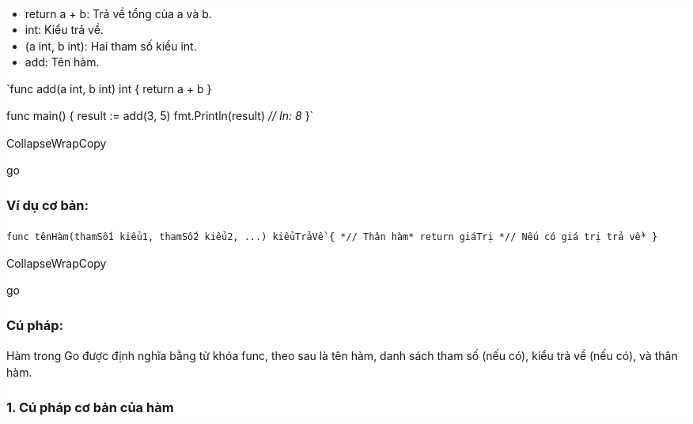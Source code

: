 
- return a + b: Trả về tổng của a và b.
- int: Kiểu trả về.
- (a int, b int): Hai tham số kiểu int.
- add: Tên hàm.

`func add(a int, b int) int { return a + b }

func main() { result := add(3, 5) fmt.Println(result) _// In: 8_ }`

CollapseWrapCopy

go

### Ví dụ cơ bản:

`func tênHàm(thamSố1 kiểu1, thamSố2 kiểu2, ...) kiểuTrảVề { *// Thân hàm* return giáTrị *// Nếu có giá trị trả về* }`

CollapseWrapCopy

go

### Cú pháp:

Hàm trong Go được định nghĩa bằng từ khóa func, theo sau là tên hàm, danh sách tham số (nếu có), kiểu trả về (nếu có), và thân hàm.

### 1. Cú pháp cơ bản của hàm